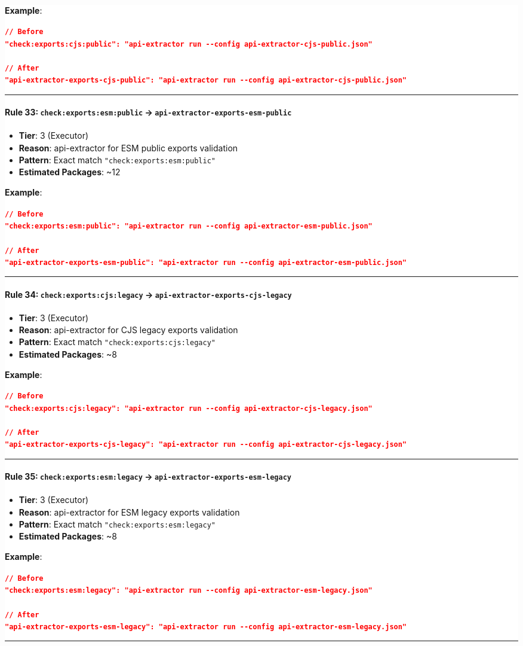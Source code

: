 **Example**:
```json
// Before
"check:exports:cjs:public": "api-extractor run --config api-extractor-cjs-public.json"

// After
"api-extractor-exports-cjs-public": "api-extractor run --config api-extractor-cjs-public.json"
```

---

#### Rule 33: `check:exports:esm:public` → `api-extractor-exports-esm-public`
- **Tier**: 3 (Executor)
- **Reason**: api-extractor for ESM public exports validation
- **Pattern**: Exact match `"check:exports:esm:public"`
- **Estimated Packages**: ~12

**Example**:
```json
// Before
"check:exports:esm:public": "api-extractor run --config api-extractor-esm-public.json"

// After
"api-extractor-exports-esm-public": "api-extractor run --config api-extractor-esm-public.json"
```

---

#### Rule 34: `check:exports:cjs:legacy` → `api-extractor-exports-cjs-legacy`
- **Tier**: 3 (Executor)
- **Reason**: api-extractor for CJS legacy exports validation
- **Pattern**: Exact match `"check:exports:cjs:legacy"`
- **Estimated Packages**: ~8

**Example**:
```json
// Before
"check:exports:cjs:legacy": "api-extractor run --config api-extractor-cjs-legacy.json"

// After
"api-extractor-exports-cjs-legacy": "api-extractor run --config api-extractor-cjs-legacy.json"
```

---

#### Rule 35: `check:exports:esm:legacy` → `api-extractor-exports-esm-legacy`
- **Tier**: 3 (Executor)
- **Reason**: api-extractor for ESM legacy exports validation
- **Pattern**: Exact match `"check:exports:esm:legacy"`
- **Estimated Packages**: ~8

**Example**:
```json
// Before
"check:exports:esm:legacy": "api-extractor run --config api-extractor-esm-legacy.json"

// After
"api-extractor-exports-esm-legacy": "api-extractor run --config api-extractor-esm-legacy.json"
```

---